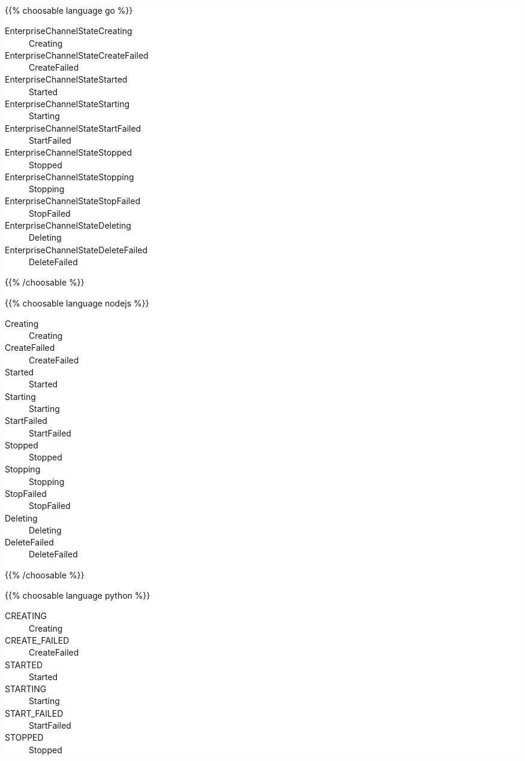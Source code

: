 {{% choosable language go %}}
<dl class="tabular">
    <dt>Enterprise<wbr>Channel<wbr>State<wbr>Creating</dt>
    <dd>Creating</dd>
    <dt>Enterprise<wbr>Channel<wbr>State<wbr>Create<wbr>Failed</dt>
    <dd>CreateFailed</dd>
    <dt>Enterprise<wbr>Channel<wbr>State<wbr>Started</dt>
    <dd>Started</dd>
    <dt>Enterprise<wbr>Channel<wbr>State<wbr>Starting</dt>
    <dd>Starting</dd>
    <dt>Enterprise<wbr>Channel<wbr>State<wbr>Start<wbr>Failed</dt>
    <dd>StartFailed</dd>
    <dt>Enterprise<wbr>Channel<wbr>State<wbr>Stopped</dt>
    <dd>Stopped</dd>
    <dt>Enterprise<wbr>Channel<wbr>State<wbr>Stopping</dt>
    <dd>Stopping</dd>
    <dt>Enterprise<wbr>Channel<wbr>State<wbr>Stop<wbr>Failed</dt>
    <dd>StopFailed</dd>
    <dt>Enterprise<wbr>Channel<wbr>State<wbr>Deleting</dt>
    <dd>Deleting</dd>
    <dt>Enterprise<wbr>Channel<wbr>State<wbr>Delete<wbr>Failed</dt>
    <dd>DeleteFailed</dd>
</dl>
{{% /choosable %}}

{{% choosable language nodejs %}}
<dl class="tabular">
    <dt>Creating</dt>
    <dd>Creating</dd>
    <dt>Create<wbr>Failed</dt>
    <dd>CreateFailed</dd>
    <dt>Started</dt>
    <dd>Started</dd>
    <dt>Starting</dt>
    <dd>Starting</dd>
    <dt>Start<wbr>Failed</dt>
    <dd>StartFailed</dd>
    <dt>Stopped</dt>
    <dd>Stopped</dd>
    <dt>Stopping</dt>
    <dd>Stopping</dd>
    <dt>Stop<wbr>Failed</dt>
    <dd>StopFailed</dd>
    <dt>Deleting</dt>
    <dd>Deleting</dd>
    <dt>Delete<wbr>Failed</dt>
    <dd>DeleteFailed</dd>
</dl>
{{% /choosable %}}

{{% choosable language python %}}
<dl class="tabular">
    <dt>CREATING</dt>
    <dd>Creating</dd>
    <dt>CREATE_FAILED</dt>
    <dd>CreateFailed</dd>
    <dt>STARTED</dt>
    <dd>Started</dd>
    <dt>STARTING</dt>
    <dd>Starting</dd>
    <dt>START_FAILED</dt>
    <dd>StartFailed</dd>
    <dt>STOPPED</dt>
    <dd>Stopped</dd>